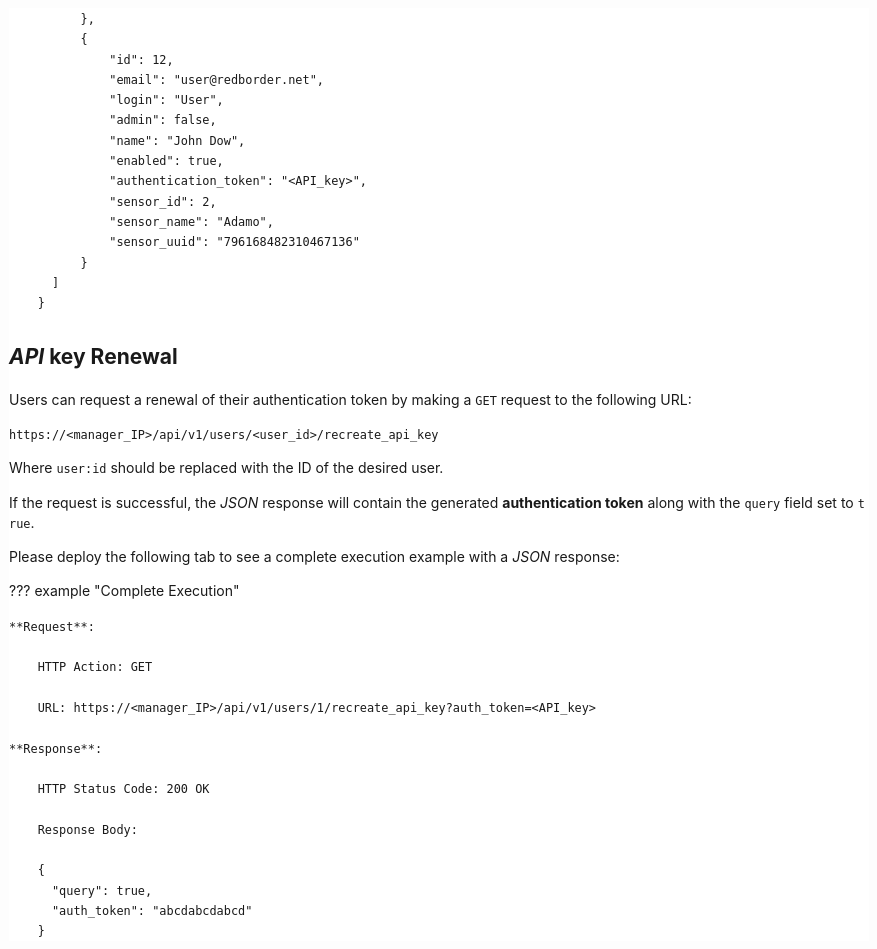               },
              {
                  "id": 12,
                  "email": "user@redborder.net",
                  "login": "User",
                  "admin": false,
                  "name": "John Dow",
                  "enabled": true,
                  "authentication_token": "<API_key>",
                  "sensor_id": 2,
                  "sensor_name": "Adamo",
                  "sensor_uuid": "796168482310467136"
              }
          ]
        }

## *API* key Renewal

Users can request a renewal of their authentication token by making a `GET` request to the following URL:

    https://<manager_IP>/api/v1/users/<user_id>/recreate_api_key

Where `user:id` should be replaced with the ID of the desired user.

If the request is successful, the *JSON* response will contain the generated **authentication token** along with the `query` field set to `true`.

Please deploy the following tab to see a complete execution example with a *JSON* response:

??? example "Complete Execution"

    **Request**:
      
        HTTP Action: GET

        URL: https://<manager_IP>/api/v1/users/1/recreate_api_key?auth_token=<API_key>

    **Response**:
    
        HTTP Status Code: 200 OK

        Response Body:

        {
          "query": true,
          "auth_token": "abcdabcdabcd"
        }
